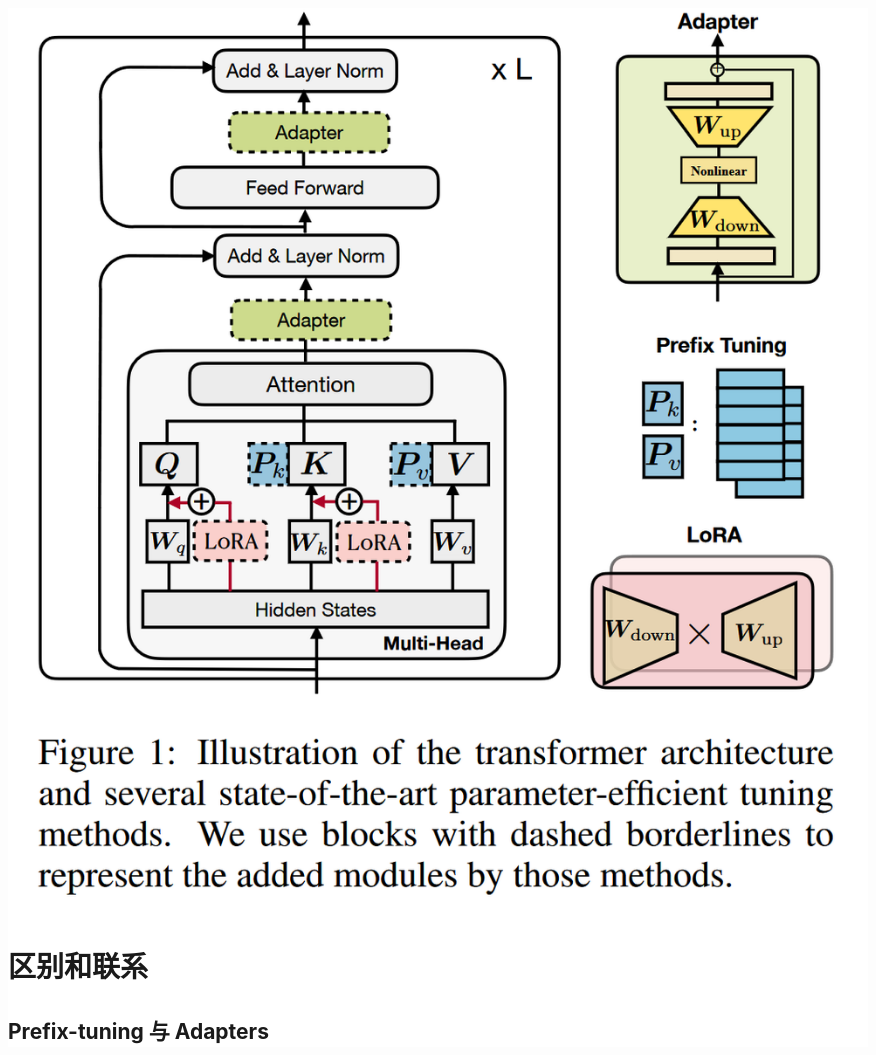 ![三种方法的结构](Towards-a-Unified-View-of-Parameter-Efficient-Transfer-Learning/1.png)

# 区别和联系

## Prefix-tuning 与 Adapters
